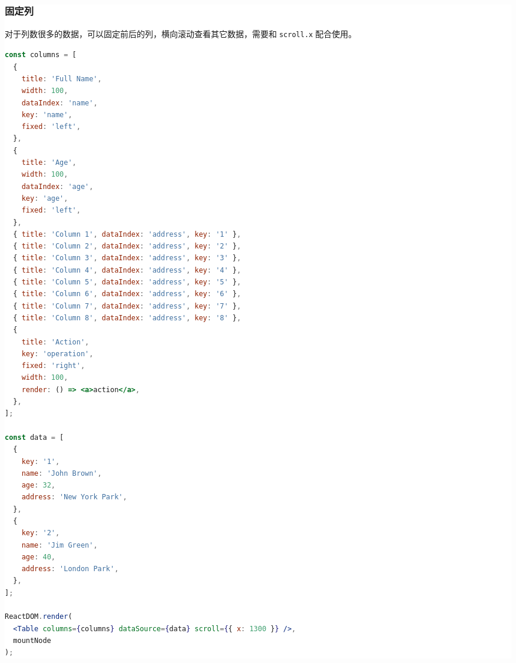 ### 固定列

对于列数很多的数据，可以固定前后的列，横向滚动查看其它数据，需要和 `scroll.x` 配合使用。

```jsx live
const columns = [
  {
    title: 'Full Name',
    width: 100,
    dataIndex: 'name',
    key: 'name',
    fixed: 'left',
  },
  {
    title: 'Age',
    width: 100,
    dataIndex: 'age',
    key: 'age',
    fixed: 'left',
  },
  { title: 'Column 1', dataIndex: 'address', key: '1' },
  { title: 'Column 2', dataIndex: 'address', key: '2' },
  { title: 'Column 3', dataIndex: 'address', key: '3' },
  { title: 'Column 4', dataIndex: 'address', key: '4' },
  { title: 'Column 5', dataIndex: 'address', key: '5' },
  { title: 'Column 6', dataIndex: 'address', key: '6' },
  { title: 'Column 7', dataIndex: 'address', key: '7' },
  { title: 'Column 8', dataIndex: 'address', key: '8' },
  {
    title: 'Action',
    key: 'operation',
    fixed: 'right',
    width: 100,
    render: () => <a>action</a>,
  },
];

const data = [
  {
    key: '1',
    name: 'John Brown',
    age: 32,
    address: 'New York Park',
  },
  {
    key: '2',
    name: 'Jim Green',
    age: 40,
    address: 'London Park',
  },
];

ReactDOM.render(
  <Table columns={columns} dataSource={data} scroll={{ x: 1300 }} />,
  mountNode
);
```
